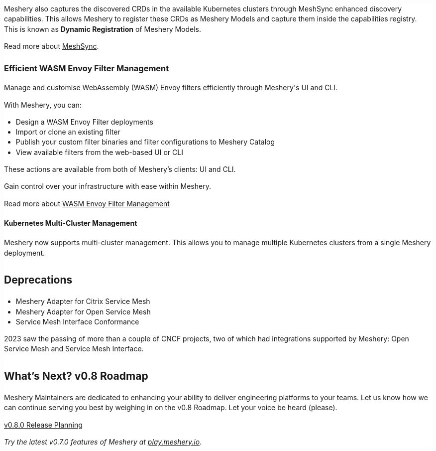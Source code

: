 Meshery also captures the discovered CRDs in the available Kubernetes clusters through MeshSync enhanced discovery capabilities. This allows Meshery to register these CRDs as Meshery Models and capture them inside the capabilities registry. This is known as **Dynamic Registration** of Meshery Models.

Read more about [MeshSync](https://docs.meshery.io/concepts/architecture/meshsync).

### Efficient WASM Envoy Filter Management

Manage and customise WebAssembly (WASM) Envoy filters efficiently through Meshery's UI and CLI.

With Meshery, you can:

- Design a WASM Envoy Filter deployments
- Import or clone an existing filter
- Publish your custom filter binaries and filter configurations to Meshery Catalog
- View available filters from the web-based UI or CLI

These actions are available from both of Meshery’s clients: UI and CLI.

Gain control over your infrastructure with ease within Meshery.

Read more about [WASM Envoy Filter Management](https://docs.meshery.io/tasks/filter-management)

#### Kubernetes Multi-Cluster Management

Meshery now supports multi-cluster management. This allows you to manage multiple Kubernetes clusters from a single Meshery deployment.

<h2>Deprecations</h2><a name="deprecations"></a>

- Meshery Adapter for Citrix Service Mesh
- Meshery Adapter for Open Service Mesh
- Service Mesh Interface Conformance

2023 saw the passing of more than a couple of CNCF projects, two of which had integrations supported by Meshery: Open Service Mesh and Service Mesh Interface.

## What’s Next? v0.8 Roadmap

Meshery Maintainers are dedicated to enhancing your ability to deliver engineering platforms to your teams. Let us know how we can continue serving you best by weighing in on the v0.8 Roadmap. Let your voice be heard (please).

[v0.8.0 Release Planning](https://discuss.layer5.io/t/meshery-v0-8-0-roadmap/4336)

*Try the latest v0.7.0 features of Meshery at [play.meshery.io](https://play.meshery.io).*
